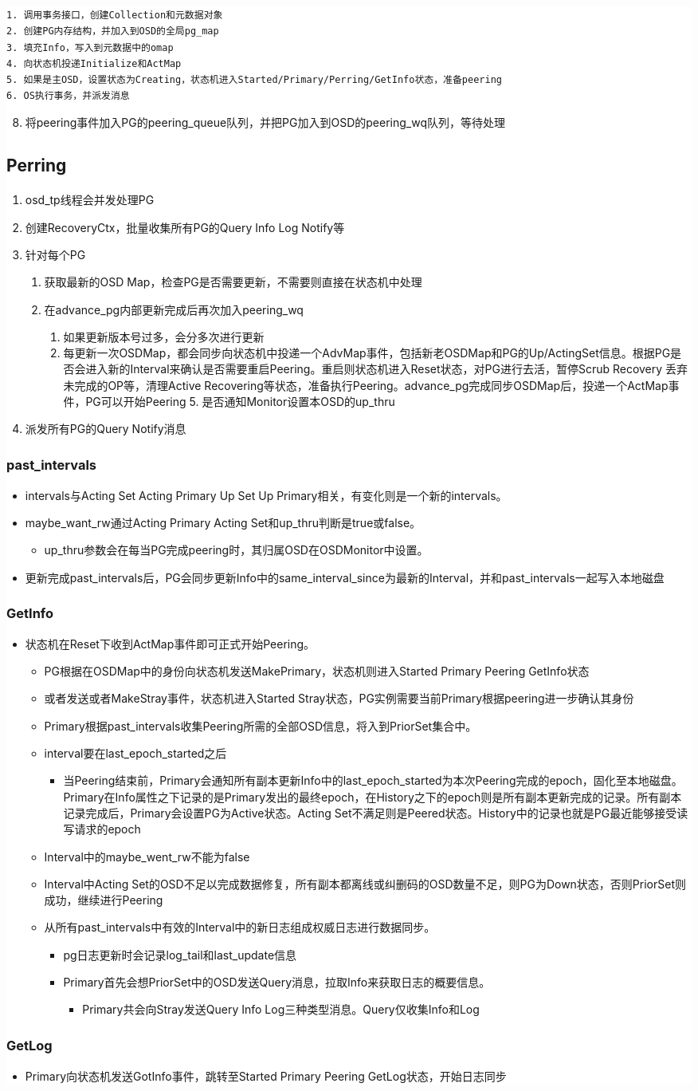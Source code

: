     1. 调用事务接口，创建Collection和元数据对象
    2. 创建PG内存结构，并加入到OSD的全局pg_map
    3. 填充Info，写入到元数据中的omap
    4. 向状态机投递Initialize和ActMap
    5. 如果是主OSD，设置状态为Creating，状态机进入Started/Primary/Perring/GetInfo状态，准备peering
    6. OS执行事务，并派发消息
8. 将peering事件加入PG的peering_queue队列，并把PG加入到OSD的peering_wq队列，等待处理
 
## Perring

1. osd_tp线程会并发处理PG
2. 创建RecoveryCtx，批量收集所有PG的Query Info Log Notify等
3. 针对每个PG
    
    1. 获取最新的OSD Map，检查PG是否需要更新，不需要则直接在状态机中处理
    2. 在advance_pg内部更新完成后再次加入peering_wq
        
        1. 如果更新版本号过多，会分多次进行更新
        2. 每更新一次OSDMap，都会同步向状态机中投递一个AdvMap事件，包括新老OSDMap和PG的Up/ActingSet信息。根据PG是否会进入新的Interval来确认是否需要重启Peering。重启则状态机进入Reset状态，对PG进行去活，暂停Scrub Recovery 丢弃未完成的OP等，清理Active Recovering等状态，准备执行Peering。advance_pg完成同步OSDMap后，投递一个ActMap事件，PG可以开始Peering 5. 是否通知Monitor设置本OSD的up_thru
6. 派发所有PG的Query Notify消息
    
### past_intervals

- intervals与Acting Set Acting Primary Up Set Up Primary相关，有变化则是一个新的intervals。
- maybe_want_rw通过Acting Primary Acting Set和up_thru判断是true或false。
    
    - up_thru参数会在每当PG完成peering时，其归属OSD在OSDMonitor中设置。
- 更新完成past_intervals后，PG会同步更新Info中的same_interval_since为最新的Interval，并和past_intervals一起写入本地磁盘
 
### GetInfo

- 状态机在Reset下收到ActMap事件即可正式开始Peering。
    
    - PG根据在OSDMap中的身份向状态机发送MakePrimary，状态机则进入Started Primary Peering GetInfo状态
    - 或者发送或者MakeStray事件，状态机进入Started Stray状态，PG实例需要当前Primary根据peering进一步确认其身份
    - Primary根据past_intervals收集Peering所需的全部OSD信息，将入到PriorSet集合中。
    - interval要在last_epoch_started之后
        
        - 当Peering结束前，Primary会通知所有副本更新Info中的last_epoch_started为本次Peering完成的epoch，固化至本地磁盘。Primary在Info属性之下记录的是Primary发出的最终epoch，在History之下的epoch则是所有副本更新完成的记录。所有副本记录完成后，Primary会设置PG为Active状态。Acting Set不满足则是Peered状态。History中的记录也就是PG最近能够接受读写请求的epoch
    - Interval中的maybe_went_rw不能为false
    - Interval中Acting Set的OSD不足以完成数据修复，所有副本都离线或纠删码的OSD数量不足，则PG为Down状态，否则PriorSet则成功，继续进行Peering
    - 从所有past_intervals中有效的Interval中的新日志组成权威日志进行数据同步。
        
        - pg日志更新时会记录log_tail和last_update信息
        - Primary首先会想PriorSet中的OSD发送Query消息，拉取Info来获取日志的概要信息。
            
            - Primary共会向Stray发送Query Info Log三种类型消息。Query仅收集Info和Log

### GetLog

- Primary向状态机发送GotInfo事件，跳转至Started Primary Peering GetLog状态，开始日志同步
    